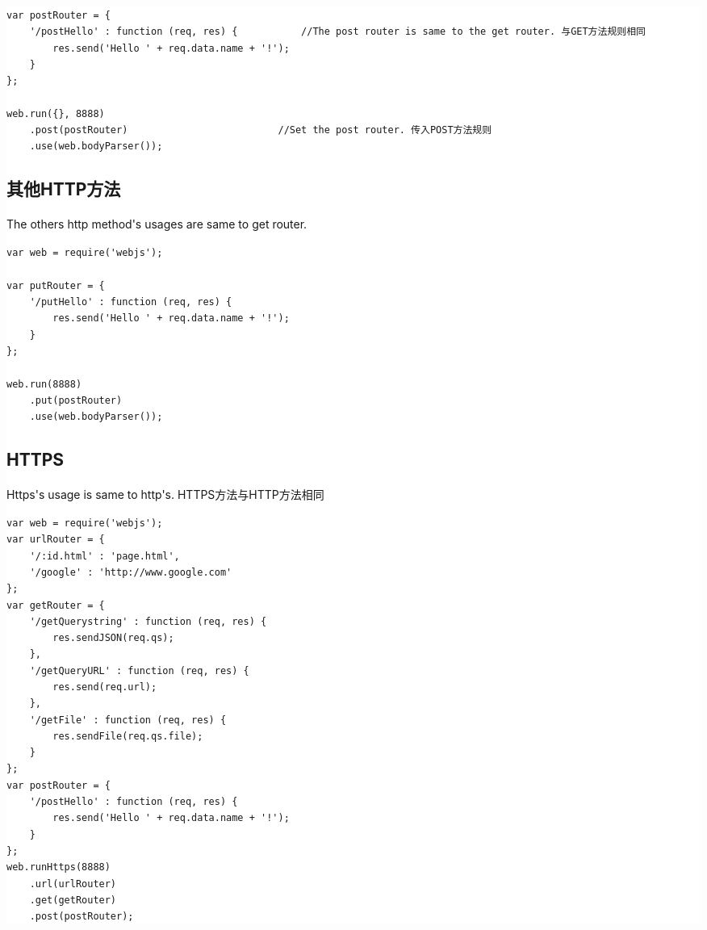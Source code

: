     var postRouter = {
        '/postHello' : function (req, res) {           //The post router is same to the get router. 与GET方法规则相同
            res.send('Hello ' + req.data.name + '!');
        }
    };

    web.run({}, 8888)
        .post(postRouter)                          //Set the post router. 传入POST方法规则
        .use(web.bodyParser());

## 其他HTTP方法

The others http method's usages are same to get router.


    var web = require('webjs');

    var putRouter = {
        '/putHello' : function (req, res) {
            res.send('Hello ' + req.data.name + '!');
        }
    };

    web.run(8888)
        .put(postRouter)
        .use(web.bodyParser());


## HTTPS

Https's usage is same to http's.
HTTPS方法与HTTP方法相同


    var web = require('webjs');
    var urlRouter = {
        '/:id.html' : 'page.html',
        '/google' : 'http://www.google.com'
    };
    var getRouter = {
        '/getQuerystring' : function (req, res) {
            res.sendJSON(req.qs);
        },
        '/getQueryURL' : function (req, res) {
            res.send(req.url);
        },
        '/getFile' : function (req, res) {
            res.sendFile(req.qs.file);  
        }
    };
    var postRouter = {
        '/postHello' : function (req, res) {
            res.send('Hello ' + req.data.name + '!');
        }
    };
    web.runHttps(8888)
        .url(urlRouter)
        .get(getRouter)
        .post(postRouter);
